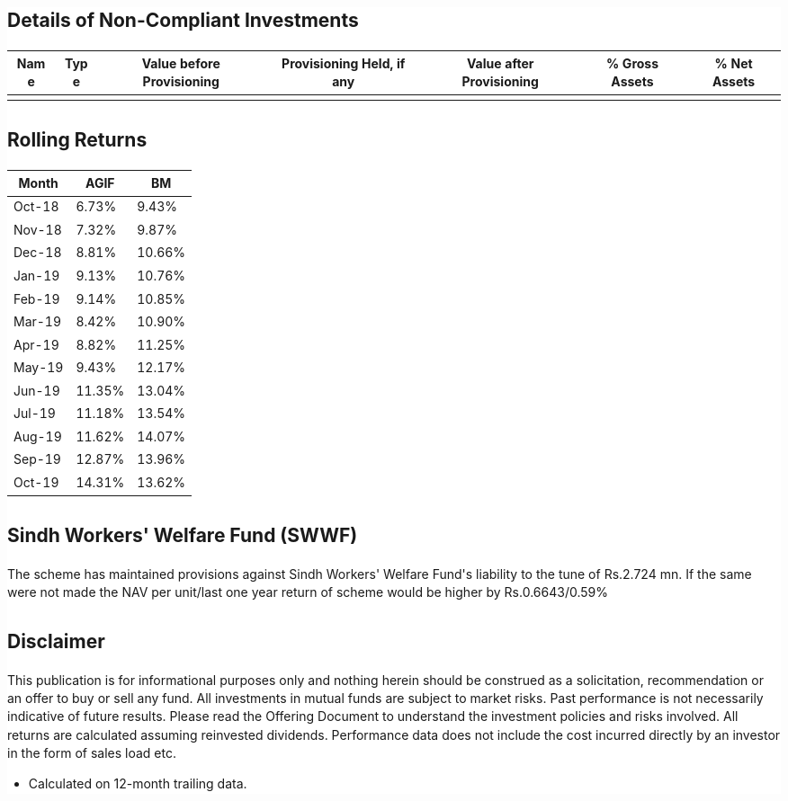 ## Details of Non-Compliant Investments

| Name | Type | Value before Provisioning | Provisioning Held, if any | Value after Provisioning | % Gross Assets | % Net Assets |
| ---- | ---- | ------------------------- | ------------------------- | ------------------------ | -------------- | ------------ |
|      |      |                           |                           |                          |                |              |

## Rolling Returns

| Month  | AGIF   | BM     |
| ------ | ------ | ------ |
| Oct-18 | 6.73%  | 9.43%  |
| Nov-18 | 7.32%  | 9.87%  |
| Dec-18 | 8.81%  | 10.66% |
| Jan-19 | 9.13%  | 10.76% |
| Feb-19 | 9.14%  | 10.85% |
| Mar-19 | 8.42%  | 10.90% |
| Apr-19 | 8.82%  | 11.25% |
| May-19 | 9.43%  | 12.17% |
| Jun-19 | 11.35% | 13.04% |
| Jul-19 | 11.18% | 13.54% |
| Aug-19 | 11.62% | 14.07% |
| Sep-19 | 12.87% | 13.96% |
| Oct-19 | 14.31% | 13.62% |

## Sindh Workers' Welfare Fund (SWWF)

The scheme has maintained provisions against Sindh Workers' Welfare Fund's liability to the tune of Rs.2.724 mn. If the same were not made the NAV per unit/last one year return of scheme would be higher by Rs.0.6643/0.59%

## Disclaimer

This publication is for informational purposes only and nothing herein should be construed as a solicitation, recommendation or an offer to buy or sell any fund. All investments in mutual funds are subject to market risks. Past performance is not necessarily indicative of future results. Please read the Offering Document to understand the investment policies and risks involved. All returns are calculated assuming reinvested dividends. Performance data does not include the cost incurred directly by an investor in the form of sales load etc.

- Calculated on 12-month trailing data.
